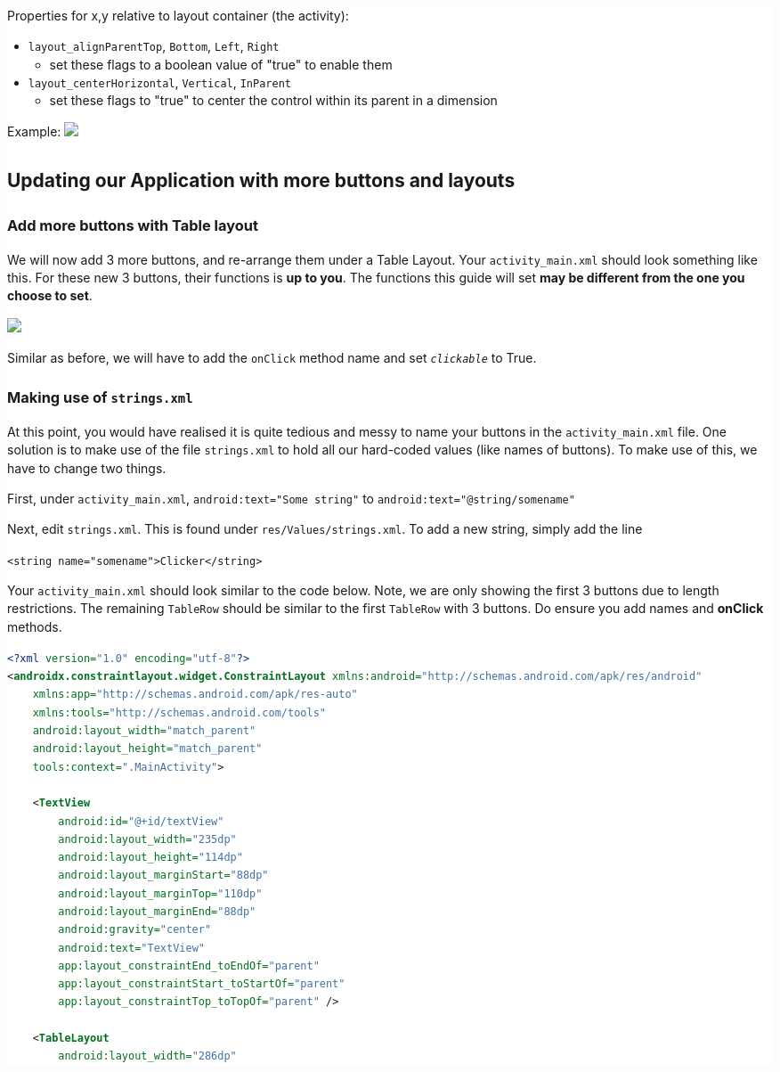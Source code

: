 Properties for x,y relative to layout container (the activity):
* `layout_alignParentTop`, `Bottom`, `Left`, `Right`
    * set these flags to a boolean value of "true" to enable them
* `layout_centerHorizontal`, `Vertical`, `InParent`
    * set these flags to "true" to center the control within its parent in a dimension

Example:
![](https://i.imgur.com/2Yy4CJ9.png)


## Updating our Application with more buttons and layouts

### Add more buttons with Table layout

We will now add 3 more buttons, and re-arrange them under a Table Layout. Your `activity_main.xml` should look something like this. For these new 3 buttons, their functions is **up to you**. The functions this guide will set **may be different from the one you choose to set**. 

![](https://i.imgur.com/k8N7zFy.png)


Similar as before, we will have to add the `onClick` method name and set _`clickable`_ to True. 

### Making use of `strings.xml`

At this point, you would have realised it is quite tedious and messy to name your buttons in the `activity_main.xml` file. One solution is to make use of the file `strings.xml` to hold all our hard-coded values (like names of buttons).  To make use of this, we have to change two things. 

First, under `activity_main.xml`, `android:text="Some string"` to `android:text="@string/somename"`

Next, edit `strings.xml`. This is found under `res/Values/strings.xml`. To add a new string, simply add the line  

```
<string name="somename">Clicker</string>
```

Your `activity_main.xml` should look similar to the code below. Note, we are only showing the first 3 buttons due to length restrictions. The remaining `TableRow` should be similar to the first `TableRow` with 3 buttons. Do ensure you add names and **onClick** methods. 

```xml
<?xml version="1.0" encoding="utf-8"?>
<androidx.constraintlayout.widget.ConstraintLayout xmlns:android="http://schemas.android.com/apk/res/android"
    xmlns:app="http://schemas.android.com/apk/res-auto"
    xmlns:tools="http://schemas.android.com/tools"
    android:layout_width="match_parent"
    android:layout_height="match_parent"
    tools:context=".MainActivity">

    <TextView
        android:id="@+id/textView"
        android:layout_width="235dp"
        android:layout_height="114dp"
        android:layout_marginStart="88dp"
        android:layout_marginTop="110dp"
        android:layout_marginEnd="88dp"
        android:gravity="center"
        android:text="TextView"
        app:layout_constraintEnd_toEndOf="parent"
        app:layout_constraintStart_toStartOf="parent"
        app:layout_constraintTop_toTopOf="parent" />

    <TableLayout
        android:layout_width="286dp"
```